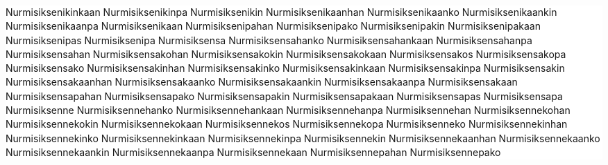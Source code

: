 Nurmisiksenikinkaan
Nurmisiksenikinpa
Nurmisiksenikin
Nurmisiksenikaanhan
Nurmisiksenikaanko
Nurmisiksenikaankin
Nurmisiksenikaanpa
Nurmisiksenikaan
Nurmisiksenipahan
Nurmisiksenipako
Nurmisiksenipakin
Nurmisiksenipakaan
Nurmisiksenipas
Nurmisiksenipa
Nurmisiksensa
Nurmisiksensahanko
Nurmisiksensahankaan
Nurmisiksensahanpa
Nurmisiksensahan
Nurmisiksensakohan
Nurmisiksensakokin
Nurmisiksensakokaan
Nurmisiksensakos
Nurmisiksensakopa
Nurmisiksensako
Nurmisiksensakinhan
Nurmisiksensakinko
Nurmisiksensakinkaan
Nurmisiksensakinpa
Nurmisiksensakin
Nurmisiksensakaanhan
Nurmisiksensakaanko
Nurmisiksensakaankin
Nurmisiksensakaanpa
Nurmisiksensakaan
Nurmisiksensapahan
Nurmisiksensapako
Nurmisiksensapakin
Nurmisiksensapakaan
Nurmisiksensapas
Nurmisiksensapa
Nurmisiksenne
Nurmisiksennehanko
Nurmisiksennehankaan
Nurmisiksennehanpa
Nurmisiksennehan
Nurmisiksennekohan
Nurmisiksennekokin
Nurmisiksennekokaan
Nurmisiksennekos
Nurmisiksennekopa
Nurmisiksenneko
Nurmisiksennekinhan
Nurmisiksennekinko
Nurmisiksennekinkaan
Nurmisiksennekinpa
Nurmisiksennekin
Nurmisiksennekaanhan
Nurmisiksennekaanko
Nurmisiksennekaankin
Nurmisiksennekaanpa
Nurmisiksennekaan
Nurmisiksennepahan
Nurmisiksennepako